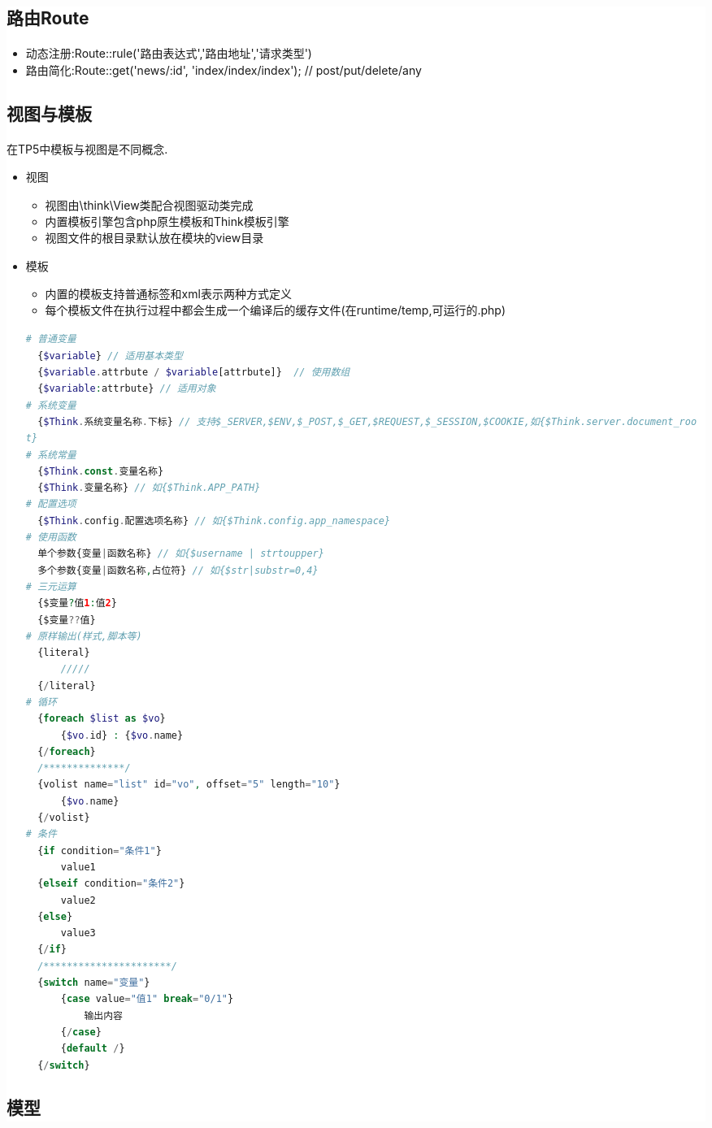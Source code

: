 ## 路由Route
- 动态注册:Route::rule('路由表达式','路由地址','请求类型') 
- 路由简化:Route::get('news/:id', 'index/index/index'); // post/put/delete/any

## 视图与模板
在TP5中模板与视图是不同概念.
- 视图
  * 视图由\think\View类配合视图驱动类完成
  * 内置模板引擎包含php原生模板和Think模板引擎
  * 视图文件的根目录默认放在模块的view目录

- 模板
  * 内置的模板支持普通标签和xml表示两种方式定义
  * 每个模板文件在执行过程中都会生成一个编译后的缓存文件(在runtime/temp,可运行的.php)
  ```php
  # 普通变量
    {$variable} // 适用基本类型
    {$variable.attrbute / $variable[attrbute]}  // 使用数组
    {$variable:attrbute} // 适用对象
  # 系统变量
    {$Think.系统变量名称.下标} // 支持$_SERVER,$ENV,$_POST,$_GET,$REQUEST,$_SESSION,$COOKIE,如{$Think.server.document_root}
  # 系统常量
    {$Think.const.变量名称} 
    {$Think.变量名称} // 如{$Think.APP_PATH}
  # 配置选项
    {$Think.config.配置选项名称} // 如{$Think.config.app_namespace}
  # 使用函数
    单个参数{变量|函数名称} // 如{$username | strtoupper}
    多个参数{变量|函数名称,占位符} // 如{$str|substr=0,4}
  # 三元运算
    {$变量?值1:值2}
    {$变量??值}
  # 原样输出(样式,脚本等)
    {literal}
        /////
    {/literal}
  # 循环
    {foreach $list as $vo}
        {$vo.id} : {$vo.name}
    {/foreach}
    /**************/
    {volist name="list" id="vo", offset="5" length="10"}
        {$vo.name}
    {/volist}
  # 条件
    {if condition="条件1"}
        value1
    {elseif condition="条件2"}
        value2
    {else}
        value3
    {/if}
    /**********************/
    {switch name="变量"}
        {case value="值1" break="0/1"}
            输出内容
        {/case}
        {default /}
    {/switch}              
  ```
## 模型